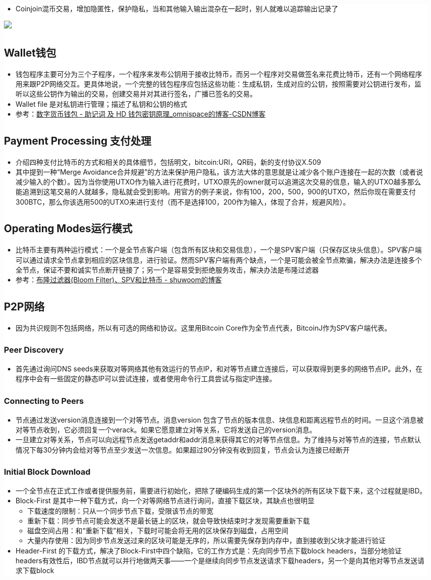 - Coinjoin混币交易，增加隐匿性，保护隐私，当和其他输入输出混杂在一起时，别人就难以追踪输出记录了

![](https://kingofdark-blog.oss-cn-beijing.aliyuncs.com/picture_backend/picture_backend/img/202110111350075.(null))



## Wallet钱包

- 钱包程序主要可分为三个子程序，一个程序来发布公钥用于接收比特币，而另一个程序对交易做签名来花费比特币，还有一个网络程序用来跟P2P网络交互。更具体地说，一个完整的钱包程序应包括这些功能：生成私钥，生成对应的公钥，按照需要对公钥进行发布，监听以这些公钥作为输出的交易，创建交易并对其进行签名，广播已签名的交易。
- Wallet file 是对私钥进行管理；描述了私钥和公钥的格式
- 参考：[数字货币钱包 - 助记词 及 HD 钱包密钥原理_omnispace的博客-CSDN博客](https://blog.csdn.net/omnispace/article/details/79816141)



## Payment Processing 支付处理

- 介绍四种支付比特币的方式和相关的具体细节，包括明文，bitcoin:URI，QR码，新的支付协议X.509
- 其中提到一种“Merge Avoidance合并规避”的方法来保护用户隐私，该方法大体的意思就是让减少各个账户连接在一起的次数（或者说减少输入的个数）。因为当你使用UTXO作为输入进行花费时，UTXO原先的owner就可以追溯这次交易的信息，输入的UTXO越多那么能追溯到这笔交易的人就越多，隐私就会受到影响。用官方的例子来说，你有100，200，500，900的UTXO，然后你现在需要支付300BTC，那么你该选用500的UTXO来进行支付（而不是选择100，200作为输入，体现了合并，规避风险）。



## Operating Modes运行模式

- 比特币主要有两种运行模式：一个是全节点客户端（包含所有区块和交易信息），一个是SPV客户端（只保存区块头信息）。SPV客户端可以通过请求全节点拿到相应的区块信息，进行验证。然而SPV客户端有两个缺点，一个是可能会被全节点欺骗，解决办法是连接多个全节点，保证不要和诚实节点断开链接了；另一个是容易受到拒绝服务攻击，解决办法是布隆过滤器
- 参考：[布隆过滤器(Bloom Filter)、SPV和比特币 - shuwoom的博客](https://shuwoom.com/?p=857)



## P2P网络

- 因为共识规则不包括网络，所以有可选的网络和协议。这里用Bitcoin Core作为全节点代表，BitcoinJ作为SPV客户端代表。

### Peer Discovery

- 首先通过询问DNS seeds来获取对等网络其他有效运行的节点IP，和对等节点建立连接后，可以获取得到更多的网络节点IP。此外，在程序中会有一些固定的静态IP可以尝试连接，或者使用命令行工具尝试与指定IP连接。

### Connecting to Peers

- 节点通过发送version消息连接到一个对等节点。消息version 包含了节点的版本信息、块信息和距离远程节点的时间。一旦这个消息被对等节点收到，它必须回复一个verack。如果它愿意建立对等关系，它将发送自己的version消息。
- 一旦建立对等关系，节点可以向远程节点发送getaddr和addr消息来获得其它的对等节点信息。为了维持与对等节点的连接，节点默认情况下每30分钟内会给对等节点至少发送一次信息。如果超过90分钟没有收到回复，节点会认为连接已经断开

### Initial Block Download

- 一个全节点在正式工作或者提供服务前，需要进行初始化，把除了硬编码生成的第一个区块外的所有区块下载下来，这个过程就是IBD。
- Block-First 是其中一种下载方式，向一个对等网络节点进行询问，直接下载区块，其缺点也很明显
  - 下载速度的限制：只从一个同步节点下载，受限该节点的带宽
  - 重新下载：同步节点可能会发送不是最长链上的区块，就会导致快结束时才发现需要重新下载
  - 磁盘空间占用：和“重新下载”相关，下载时可能会将无用的区块保存到磁盘，占用空间
  - 大量内存使用：因为同步节点发送过来的区块可能是无序的，所以需要先保存到内存中，直到接收到父块才能进行验证
- Header-First 的下载方式，解决了Block-First中四个缺陷，它的工作方式是：先向同步节点下载block headers，当部分地验证headers有效性后，IBD节点就可以并行地做两天事——一个是继续向同步节点发送请求下载headers，另一个是向其他对等节点发送请求下载block
